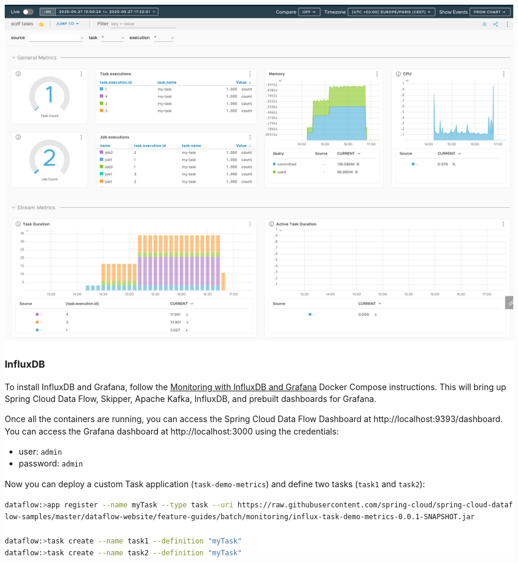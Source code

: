![SCDF Wavefront](images/SCDF-monitoring-wavefront-task.png)



### InfluxDB

To install InfluxDB and Grafana, follow the [Monitoring with InfluxDB and Grafana](%currentPath%/installation/local/docker-customize/#monitoring-with-influxdb-and-grafana) Docker Compose instructions. This will bring up Spring Cloud Data Flow, Skipper, Apache Kafka, InfluxDB, and prebuilt dashboards for Grafana.

Once all the containers are running, you can access the Spring Cloud Data Flow Dashboard at http://localhost:9393/dashboard. You can access the Grafana dashboard at http://localhost:3000 using the credentials:

- user: `admin`
- password: `admin`

Now you can deploy a custom Task application (`task-demo-metrics`) and define two tasks (`task1` and `task2`):

```bash
dataflow:>app register --name myTask --type task --uri https://raw.githubusercontent.com/spring-cloud/spring-cloud-dataflow-samples/master/dataflow-website/feature-guides/batch/monitoring/influx-task-demo-metrics-0.0.1-SNAPSHOT.jar

dataflow:>task create --name task1 --definition "myTask"
dataflow:>task create --name task2 --definition "myTask"
```
